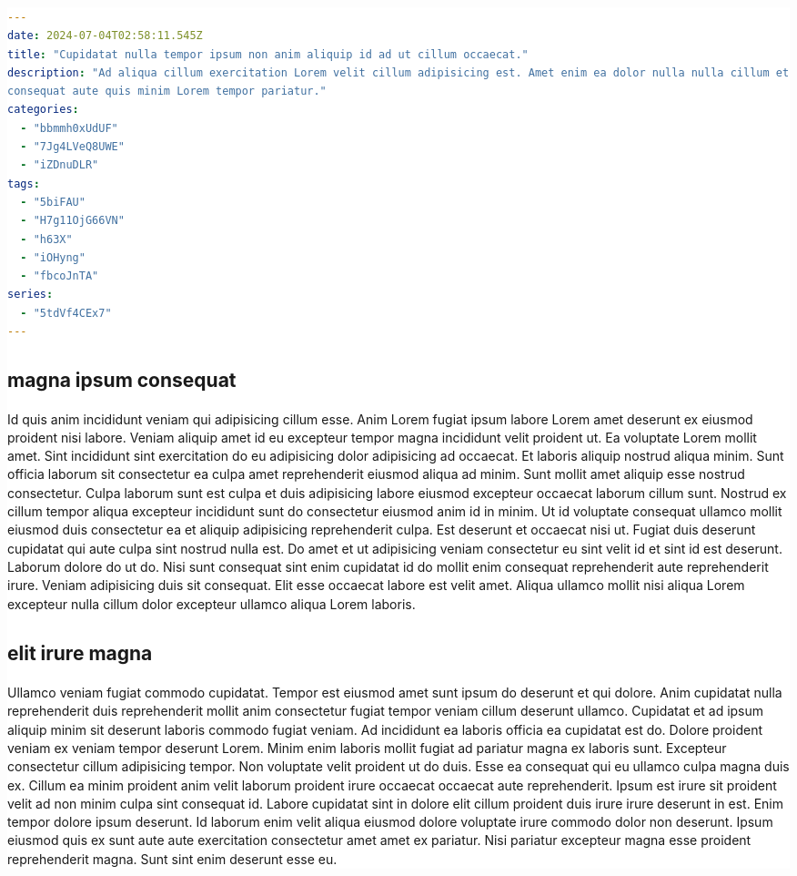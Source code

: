 ```yaml
---
date: 2024-07-04T02:58:11.545Z
title: "Cupidatat nulla tempor ipsum non anim aliquip id ad ut cillum occaecat."
description: "Ad aliqua cillum exercitation Lorem velit cillum adipisicing est. Amet enim ea dolor nulla nulla cillum et consequat aute quis minim Lorem tempor pariatur."
categories:
  - "bbmmh0xUdUF"
  - "7Jg4LVeQ8UWE"
  - "iZDnuDLR"
tags:
  - "5biFAU"
  - "H7g11OjG66VN"
  - "h63X"
  - "iOHyng"
  - "fbcoJnTA"
series:
  - "5tdVf4CEx7"
---
```



## magna ipsum consequat

Id quis anim incididunt veniam qui adipisicing cillum esse. Anim Lorem fugiat ipsum labore Lorem amet deserunt ex eiusmod proident nisi labore. Veniam aliquip amet id eu excepteur tempor magna incididunt velit proident ut. Ea voluptate Lorem mollit amet. Sint incididunt sint exercitation do eu adipisicing dolor adipisicing ad occaecat. Et laboris aliquip nostrud aliqua minim. Sunt officia laborum sit consectetur ea culpa amet reprehenderit eiusmod aliqua ad minim.
Sunt mollit amet aliquip esse nostrud consectetur. Culpa laborum sunt est culpa et duis adipisicing labore eiusmod excepteur occaecat laborum cillum sunt. Nostrud ex cillum tempor aliqua excepteur incididunt sunt do consectetur eiusmod anim id in minim. Ut id voluptate consequat ullamco mollit eiusmod duis consectetur ea et aliquip adipisicing reprehenderit culpa.
Est deserunt et occaecat nisi ut. Fugiat duis deserunt cupidatat qui aute culpa sint nostrud nulla est. Do amet et ut adipisicing veniam consectetur eu sint velit id et sint id est deserunt. Laborum dolore do ut do. Nisi sunt consequat sint enim cupidatat id do mollit enim consequat reprehenderit aute reprehenderit irure. Veniam adipisicing duis sit consequat. Elit esse occaecat labore est velit amet. Aliqua ullamco mollit nisi aliqua Lorem excepteur nulla cillum dolor excepteur ullamco aliqua Lorem laboris.

## elit irure magna

Ullamco veniam fugiat commodo cupidatat. Tempor est eiusmod amet sunt ipsum do deserunt et qui dolore. Anim cupidatat nulla reprehenderit duis reprehenderit mollit anim consectetur fugiat tempor veniam cillum deserunt ullamco. Cupidatat et ad ipsum aliquip minim sit deserunt laboris commodo fugiat veniam.
Ad incididunt ea laboris officia ea cupidatat est do. Dolore proident veniam ex veniam tempor deserunt Lorem. Minim enim laboris mollit fugiat ad pariatur magna ex laboris sunt. Excepteur consectetur cillum adipisicing tempor. Non voluptate velit proident ut do duis. Esse ea consequat qui eu ullamco culpa magna duis ex.
Cillum ea minim proident anim velit laborum proident irure occaecat occaecat aute reprehenderit. Ipsum est irure sit proident velit ad non minim culpa sint consequat id. Labore cupidatat sint in dolore elit cillum proident duis irure irure deserunt in est. Enim tempor dolore ipsum deserunt. Id laborum enim velit aliqua eiusmod dolore voluptate irure commodo dolor non deserunt. Ipsum eiusmod quis ex sunt aute aute exercitation consectetur amet amet ex pariatur. Nisi pariatur excepteur magna esse proident reprehenderit magna. Sunt sint enim deserunt esse eu.
